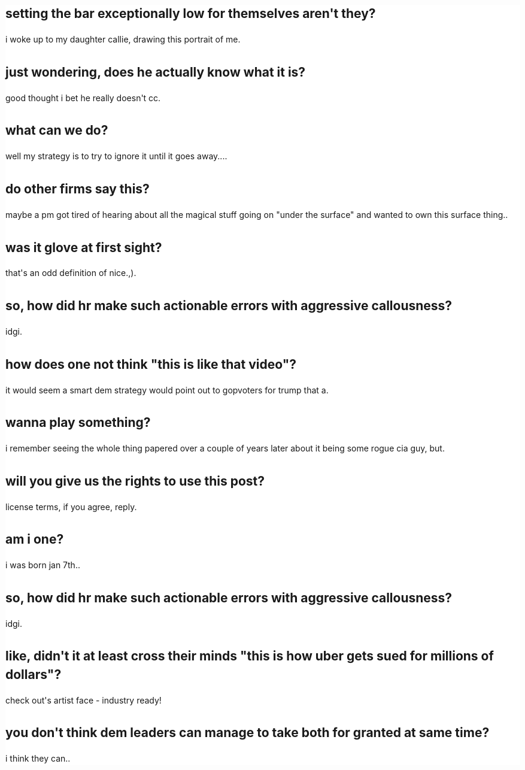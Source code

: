 ## setting the bar exceptionally low for themselves aren't they?
i woke up to my daughter callie, drawing this portrait of me.

## just wondering, does he actually know what it is?
good thought i bet he really doesn't cc.

## what can we do?
well my strategy is to try to ignore it until it goes away....

## do other firms say this?
maybe a pm got tired of hearing about all the magical stuff going on "under the surface" and wanted to own this surface thing..

## was it glove at first sight?
that's an odd definition of nice.,).

## so, how did hr make such actionable errors with aggressive callousness?
idgi.

## how does one not think "this is like that video"?
it would seem a smart dem strategy would point out to gopvoters for trump that a.

## wanna play something?
i remember seeing the whole thing papered over a couple of years later about it being some rogue cia guy, but.

## will you give us the rights to use this post?
license terms, if you agree, reply.

## am i one?
i was born jan 7th..

## so, how did hr make such actionable errors with aggressive callousness?
idgi.

## like, didn't it at least cross their minds "this is how uber gets sued for millions of dollars"?
check out's artist face - industry ready!

## you don't think dem leaders can manage to take both for granted at same time?
i think they can..
